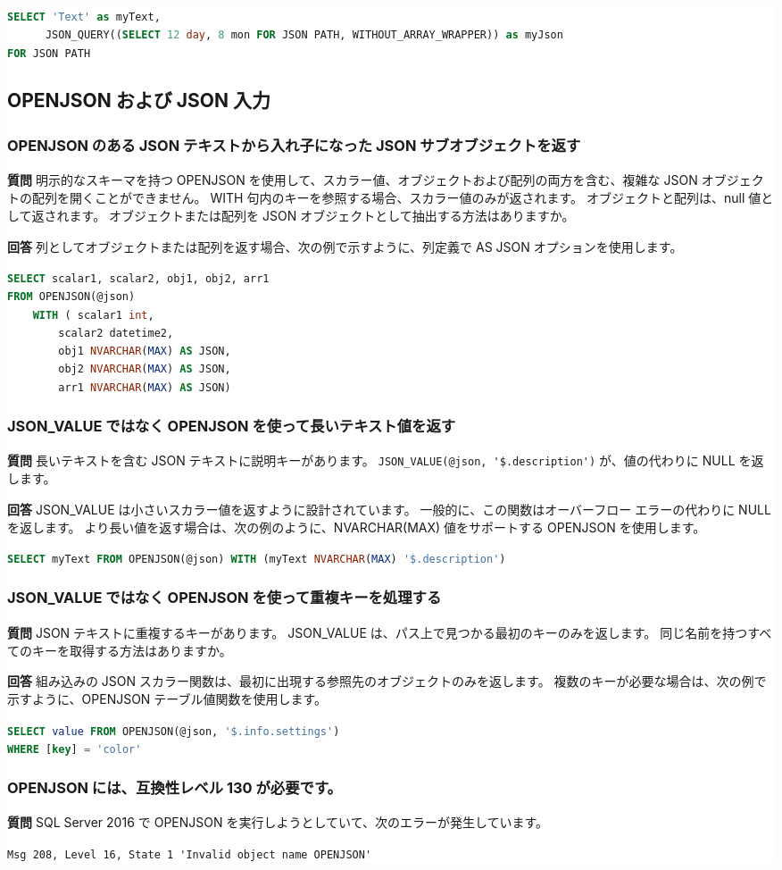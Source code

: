```sql  
SELECT 'Text' as myText,  
      JSON_QUERY((SELECT 12 day, 8 mon FOR JSON PATH, WITHOUT_ARRAY_WRAPPER)) as myJson  
FOR JSON PATH    
```  

## <a name="openjson-and-json-input"></a>OPENJSON および JSON 入力

### <a name="return-a-nested-json-sub-object-from-json-text-with-openjson"></a>OPENJSON のある JSON テキストから入れ子になった JSON サブオブジェクトを返す  
 **質問** 明示的なスキーマを持つ OPENJSON を使用して、スカラー値、オブジェクトおよび配列の両方を含む、複雑な JSON オブジェクトの配列を開くことができません。 WITH 句内のキーを参照する場合、スカラー値のみが返されます。 オブジェクトと配列は、null 値として返されます。 オブジェクトまたは配列を JSON オブジェクトとして抽出する方法はありますか。  
  
 **回答** 列としてオブジェクトまたは配列を返す場合、次の例で示すように、列定義で AS JSON オプションを使用します。  
  
```sql  
SELECT scalar1, scalar2, obj1, obj2, arr1  
FROM OPENJSON(@json)  
    WITH ( scalar1 int,  
        scalar2 datetime2,  
        obj1 NVARCHAR(MAX) AS JSON,  
        obj2 NVARCHAR(MAX) AS JSON,  
        arr1 NVARCHAR(MAX) AS JSON)  
```  

### <a name="return-long-text-value-with-openjson-instead-of-jsonvalue"></a>JSON_VALUE ではなく OPENJSON を使って長いテキスト値を返す
 **質問** 長いテキストを含む JSON テキストに説明キーがあります。 `JSON_VALUE(@json, '$.description')` が、値の代わりに NULL を返します。  
  
 **回答** JSON_VALUE は小さいスカラー値を返すように設計されています。 一般的に、この関数はオーバーフロー エラーの代わりに NULL を返します。 より長い値を返す場合は、次の例のように、NVARCHAR(MAX) 値をサポートする OPENJSON を使用します。  
  
```sql  
SELECT myText FROM OPENJSON(@json) WITH (myText NVARCHAR(MAX) '$.description')  
```  

### <a name="handle-duplicate-keys-with-openjson-instead-of-jsonvalue"></a>JSON_VALUE ではなく OPENJSON を使って重複キーを処理する
 **質問** JSON テキストに重複するキーがあります。 JSON_VALUE は、パス上で見つかる最初のキーのみを返します。 同じ名前を持つすべてのキーを取得する方法はありますか。  
  
 **回答** 組み込みの JSON スカラー関数は、最初に出現する参照先のオブジェクトのみを返します。 複数のキーが必要な場合は、次の例で示すように、OPENJSON テーブル値関数を使用します。  
  
```sql  
SELECT value FROM OPENJSON(@json, '$.info.settings')  
WHERE [key] = 'color'  
```  

### <a name="openjson-requires-compatibility-level-130"></a>OPENJSON には、互換性レベル 130 が必要です。  
 **質問** SQL Server 2016 で OPENJSON を実行しようとしていて、次のエラーが発生しています。  
  
 `Msg 208, Level 16, State 1 'Invalid object name OPENJSON'`  
  